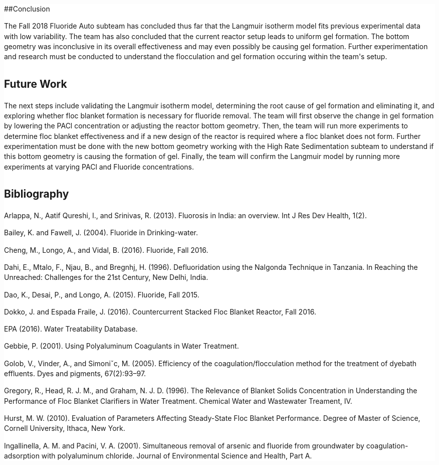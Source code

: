 ##Conclusion

The Fall 2018 Fluoride Auto subteam has concluded thus far that the Langmuir isotherm model fits previous experimental data with low variability. The team has also concluded that the current reactor setup leads to uniform gel formation. The bottom geometry was inconclusive in its overall effectiveness and may even possibly be causing gel formation. Further experimentation and research must be conducted to understand the flocculation and gel formation occuring within the team's setup.

## Future Work

The next steps include validating the Langmuir isotherm model, determining the root cause of gel formation and eliminating it, and exploring whether floc blanket formation is necessary for fluoride removal. The team will first observe the change in gel formation by lowering the PACl concentration or adjusting the reactor bottom geometry. Then, the team will run more experiments to determine floc blanket effectiveness and if a new design of the reactor is required where a floc blanket does not form. Further experimentation must be done with the new bottom geometry working with the High Rate Sedimentation subteam to understand if this bottom geometry is causing the formation of gel. Finally, the team will confirm the Langmuir model by running more experiments at varying PACl and Fluoride concentrations.

## Bibliography
Arlappa, N., Aatif Qureshi, I., and Srinivas, R. (2013). Fluorosis in India: an overview. Int J Res Dev
Health, 1(2).

Bailey, K. and Fawell, J. (2004). Fluoride in Drinking-water.

Cheng, M., Longo, A., and Vidal, B. (2016). Fluoride, Fall 2016.

Dahi, E., Mtalo, F., Njau, B., and Bregnhj, H. (1996). Defluoridation using the Nalgonda Technique in
Tanzania. In Reaching the Unreached: Challenges for the 21st Century, New Delhi, India.

Dao, K., Desai, P., and Longo, A. (2015). Fluoride, Fall 2015.

Dokko, J. and Espada Fraile, J. (2016). Countercurrent Stacked Floc Blanket Reactor, Fall 2016.

EPA (2016). Water Treatability Database.

Gebbie, P. (2001). Using Polyaluminum Coagulants in Water Treatment.

Golob, V., Vinder, A., and Simoniˇc, M. (2005). Efficiency of the coagulation/flocculation method for
the treatment of dyebath effluents. Dyes and pigments, 67(2):93–97.

Gregory, R., Head, R. J. M., and Graham, N. J. D. (1996). The Relevance of Blanket Solids Concentration
in Understanding the Performance of Floc Blanket Clarifiers in Water Treatment. Chemical Water
and Wastewater Treament, IV.

Hurst, M. W. (2010). Evaluation of Parameters Affecting Steady-State Floc Blanket Performance. Degree
of Master of Science, Cornell University, Ithaca, New York.

Ingallinella, A. M. and Pacini, V. A. (2001). Simultaneous removal of arsenic and fluoride from groundwater
by coagulation-adsorption with polyaluminum chloride. Journal of Environmental Science and
Health, Part A.

